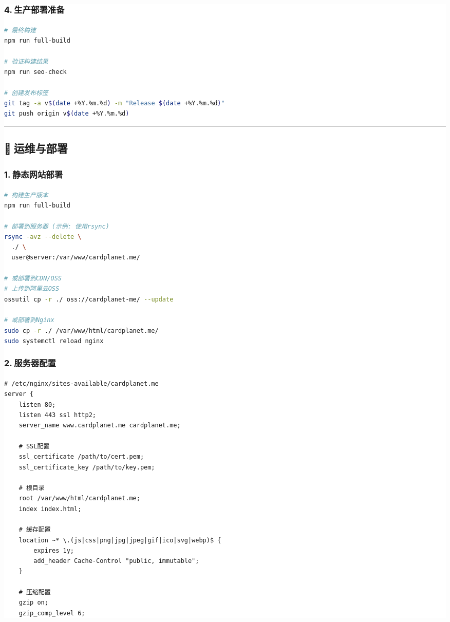 ### 4. 生产部署准备

```bash
# 最终构建
npm run full-build

# 验证构建结果
npm run seo-check

# 创建发布标签
git tag -a v$(date +%Y.%m.%d) -m "Release $(date +%Y.%m.%d)"
git push origin v$(date +%Y.%m.%d)
```

---

## 🚀 运维与部署

### 1. 静态网站部署

```bash
# 构建生产版本
npm run full-build

# 部署到服务器 (示例: 使用rsync)
rsync -avz --delete \
  ./ \
  user@server:/var/www/cardplanet.me/

# 或部署到CDN/OSS
# 上传到阿里云OSS
ossutil cp -r ./ oss://cardplanet-me/ --update

# 或部署到Nginx
sudo cp -r ./ /var/www/html/cardplanet.me/
sudo systemctl reload nginx
```

### 2. 服务器配置

```nginx
# /etc/nginx/sites-available/cardplanet.me
server {
    listen 80;
    listen 443 ssl http2;
    server_name www.cardplanet.me cardplanet.me;

    # SSL配置
    ssl_certificate /path/to/cert.pem;
    ssl_certificate_key /path/to/key.pem;

    # 根目录
    root /var/www/html/cardplanet.me;
    index index.html;

    # 缓存配置
    location ~* \.(js|css|png|jpg|jpeg|gif|ico|svg|webp)$ {
        expires 1y;
        add_header Cache-Control "public, immutable";
    }

    # 压缩配置
    gzip on;
    gzip_comp_level 6;
```
